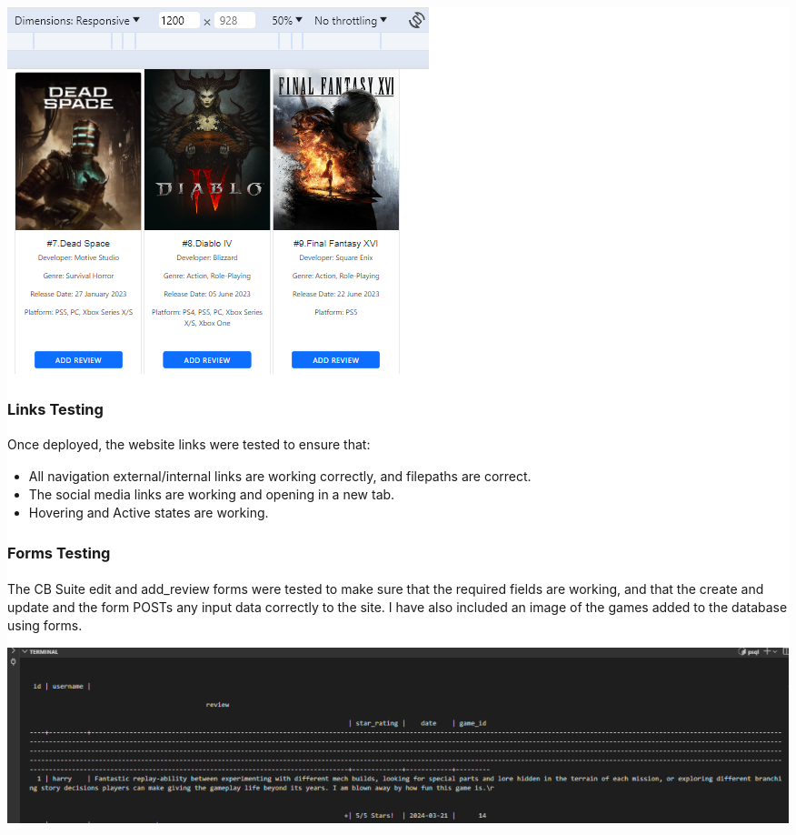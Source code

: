 ![games-xlg](/my_suite/static/img/games-xlg.png)

### **Links Testing**

Once deployed, the website links were tested to ensure that:

- All navigation external/internal links are working correctly, and filepaths are correct.
- The social media links are working and opening in a new tab.
- Hovering and Active states are working.

### **Forms Testing**

The CB Suite edit and add_review forms were tested to make sure that the required fields are working, and that the create and update and the form POSTs any input data correctly to the site. I have also included an image of the games added to the database using forms.

![Example of form data successfully posted to my_database](/my_suite/static/img/mydatabase-review.png)
